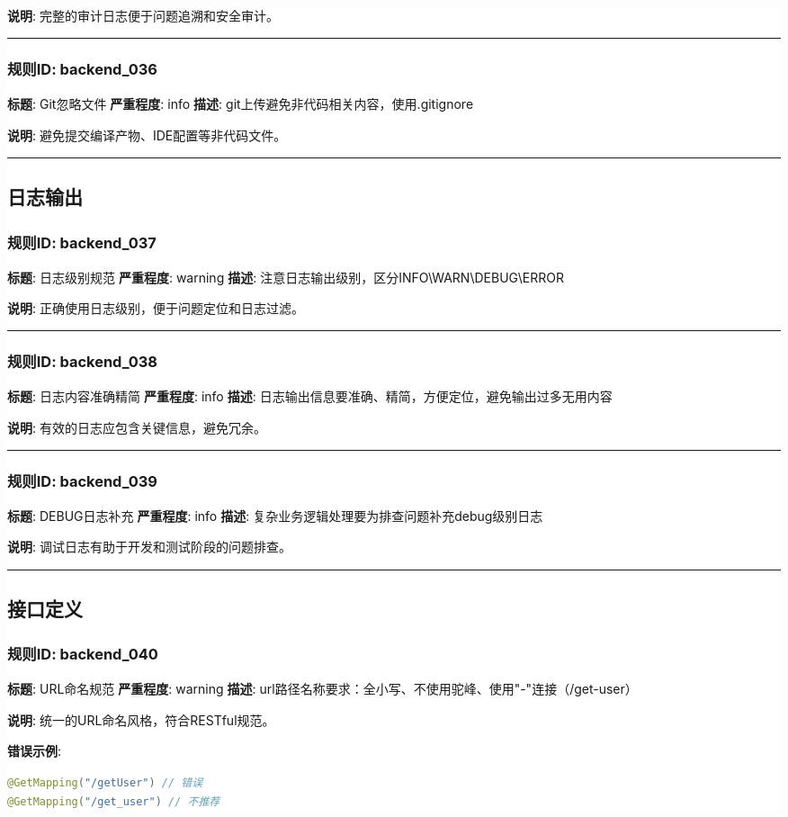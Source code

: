 **说明**: 完整的审计日志便于问题追溯和安全审计。

---

### 规则ID: backend_036
**标题**: Git忽略文件
**严重程度**: info
**描述**: git上传避免非代码相关内容，使用.gitignore

**说明**: 避免提交编译产物、IDE配置等非代码文件。

---

## 日志输出

### 规则ID: backend_037
**标题**: 日志级别规范
**严重程度**: warning
**描述**: 注意日志输出级别，区分INFO\WARN\DEBUG\ERROR

**说明**: 正确使用日志级别，便于问题定位和日志过滤。

---

### 规则ID: backend_038
**标题**: 日志内容准确精简
**严重程度**: info
**描述**: 日志输出信息要准确、精简，方便定位，避免输出过多无用内容

**说明**: 有效的日志应包含关键信息，避免冗余。

---

### 规则ID: backend_039
**标题**: DEBUG日志补充
**严重程度**: info
**描述**: 复杂业务逻辑处理要为排查问题补充debug级别日志

**说明**: 调试日志有助于开发和测试阶段的问题排查。

---

## 接口定义

### 规则ID: backend_040
**标题**: URL命名规范
**严重程度**: warning
**描述**: url路径名称要求：全小写、不使用驼峰、使用"-"连接（/get-user）

**说明**: 统一的URL命名风格，符合RESTful规范。

**错误示例**:
```java
@GetMapping("/getUser") // 错误
@GetMapping("/get_user") // 不推荐
```
